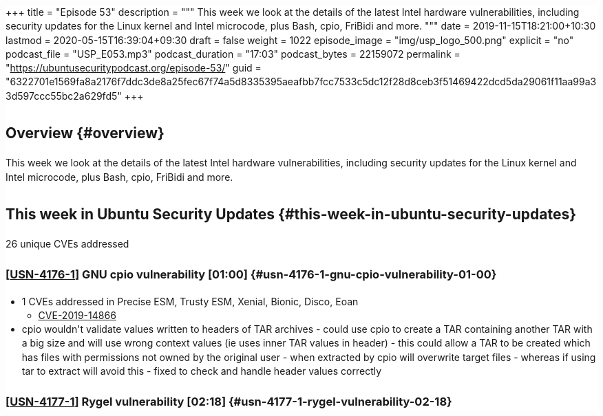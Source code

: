 +++
title = "Episode 53"
description = """
  This week we look at the details of the latest Intel hardware
  vulnerabilities, including security updates for the Linux kernel and Intel
  microcode, plus Bash, cpio, FriBidi and more.
  """
date = 2019-11-15T18:21:00+10:30
lastmod = 2020-05-15T16:39:04+09:30
draft = false
weight = 1022
episode_image = "img/usp_logo_500.png"
explicit = "no"
podcast_file = "USP_E053.mp3"
podcast_duration = "17:03"
podcast_bytes = 22159072
permalink = "https://ubuntusecuritypodcast.org/episode-53/"
guid = "6322701e1569fa8a2176f7ddc3de8a25fec67f74a5d8335395aeafbb7fcc7533c5dc12f28d8ceb3f51469422dcd5da29061f11aa99a33d597ccc55bc2a629fd5"
+++

## Overview {#overview}

This week we look at the details of the latest Intel hardware
vulnerabilities, including security updates for the Linux kernel and Intel
microcode, plus Bash, cpio, FriBidi and more.


## This week in Ubuntu Security Updates {#this-week-in-ubuntu-security-updates}

26 unique CVEs addressed


### [[USN-4176-1](https://usn.ubuntu.com/4176-1/)] GNU cpio vulnerability [01:00] {#usn-4176-1-gnu-cpio-vulnerability-01-00}

-   1 CVEs addressed in Precise ESM, Trusty ESM, Xenial, Bionic, Disco, Eoan
    -   [CVE-2019-14866](https://people.canonical.com/~ubuntu-security/cve/CVE-2019-14866)
-   cpio wouldn't validate values written to headers of TAR archives - could
    use cpio to create a TAR containing another TAR with a big size and will
    use wrong context values (ie uses inner TAR values in header) - this
    could allow a TAR to be created which has files with permissions not
    owned by the original user - when extracted by cpio will overwrite target
    files - whereas if using tar to extract will avoid this - fixed to check
    and handle header values correctly


### [[USN-4177-1](https://usn.ubuntu.com/4177-1/)] Rygel vulnerability [02:18] {#usn-4177-1-rygel-vulnerability-02-18}
